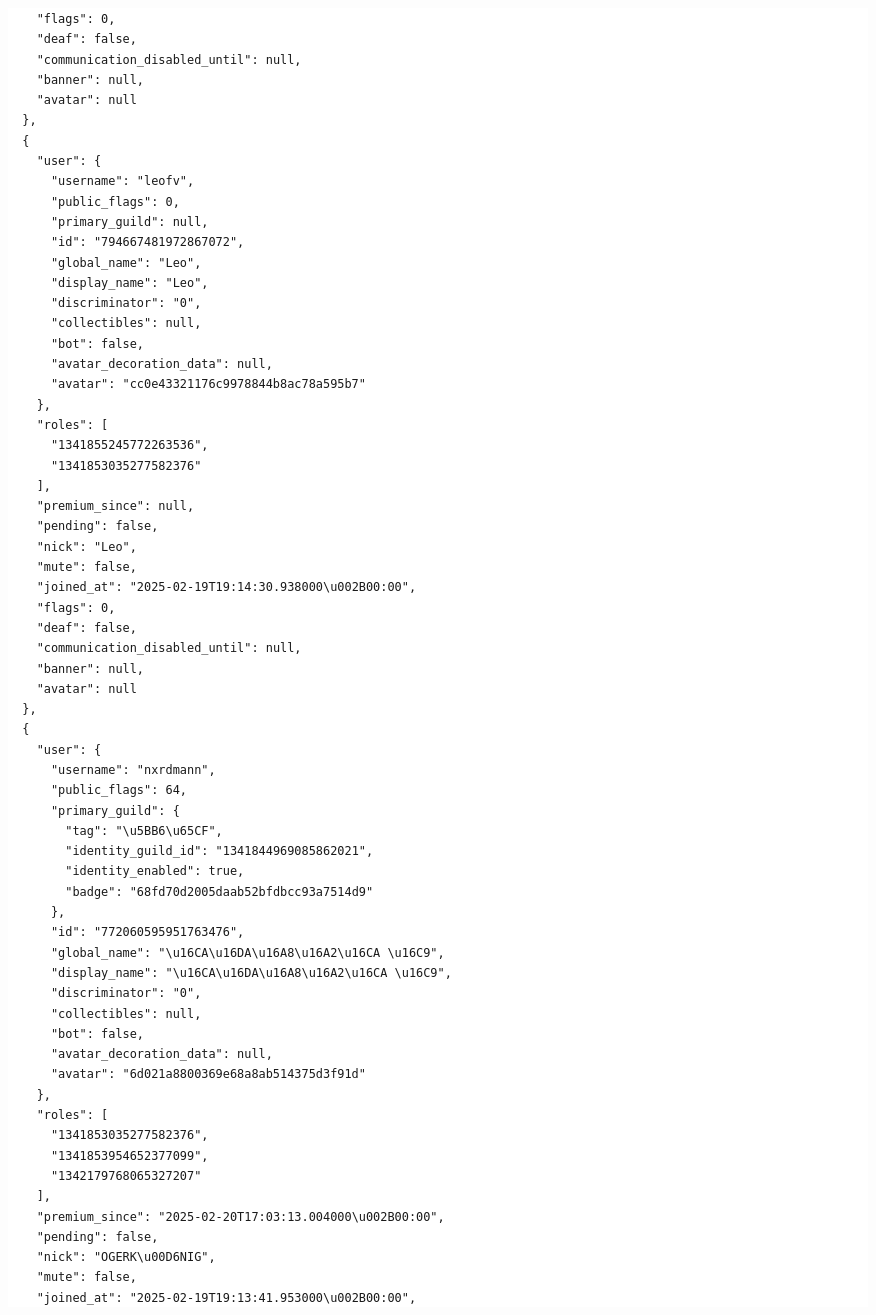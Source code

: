         "flags": 0,
        "deaf": false,
        "communication_disabled_until": null,
        "banner": null,
        "avatar": null
      },
      {
        "user": {
          "username": "leofv",
          "public_flags": 0,
          "primary_guild": null,
          "id": "794667481972867072",
          "global_name": "Leo",
          "display_name": "Leo",
          "discriminator": "0",
          "collectibles": null,
          "bot": false,
          "avatar_decoration_data": null,
          "avatar": "cc0e43321176c9978844b8ac78a595b7"
        },
        "roles": [
          "1341855245772263536",
          "1341853035277582376"
        ],
        "premium_since": null,
        "pending": false,
        "nick": "Leo",
        "mute": false,
        "joined_at": "2025-02-19T19:14:30.938000\u002B00:00",
        "flags": 0,
        "deaf": false,
        "communication_disabled_until": null,
        "banner": null,
        "avatar": null
      },
      {
        "user": {
          "username": "nxrdmann",
          "public_flags": 64,
          "primary_guild": {
            "tag": "\u5BB6\u65CF",
            "identity_guild_id": "1341844969085862021",
            "identity_enabled": true,
            "badge": "68fd70d2005daab52bfdbcc93a7514d9"
          },
          "id": "772060595951763476",
          "global_name": "\u16CA\u16DA\u16A8\u16A2\u16CA \u16C9",
          "display_name": "\u16CA\u16DA\u16A8\u16A2\u16CA \u16C9",
          "discriminator": "0",
          "collectibles": null,
          "bot": false,
          "avatar_decoration_data": null,
          "avatar": "6d021a8800369e68a8ab514375d3f91d"
        },
        "roles": [
          "1341853035277582376",
          "1341853954652377099",
          "1342179768065327207"
        ],
        "premium_since": "2025-02-20T17:03:13.004000\u002B00:00",
        "pending": false,
        "nick": "OGERK\u00D6NIG",
        "mute": false,
        "joined_at": "2025-02-19T19:13:41.953000\u002B00:00",